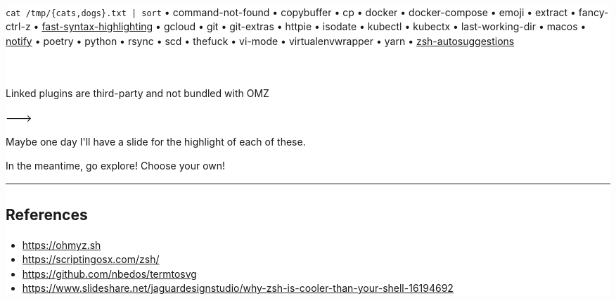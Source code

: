 ```cat /tmp/{cats,dogs}.txt | sort```
• command-not-found
• copybuffer
• cp
• docker
• docker-compose
• emoji
• extract
• fancy-ctrl-z
• [fast-syntax-highlighting](https://github.com/zdharma-continuum/fast-syntax-highlighting)
• gcloud
• git
• git-extras
• httpie
• isodate
• kubectl
• kubectx
• last-working-dir
• macos
• [notify](https://github.com/marzocchi/zsh-notify)
• poetry
• python
• rsync
• scd
• thefuck
• vi-mode
• virtualenvwrapper
• yarn
• [zsh-autosuggestions](https://github.com/zsh-users/zsh-autosuggestions)






<br>
<br>
Linked plugins are third-party and not bundled with OMZ

--->

Maybe one day I'll have a slide for the highlight of each of these.

In the meantime, go explore! Choose your own!


---

## References
* https://ohmyz.sh
* https://scriptingosx.com/zsh/
* https://github.com/nbedos/termtosvg
* https://www.slideshare.net/jaguardesignstudio/why-zsh-is-cooler-than-your-shell-16194692

